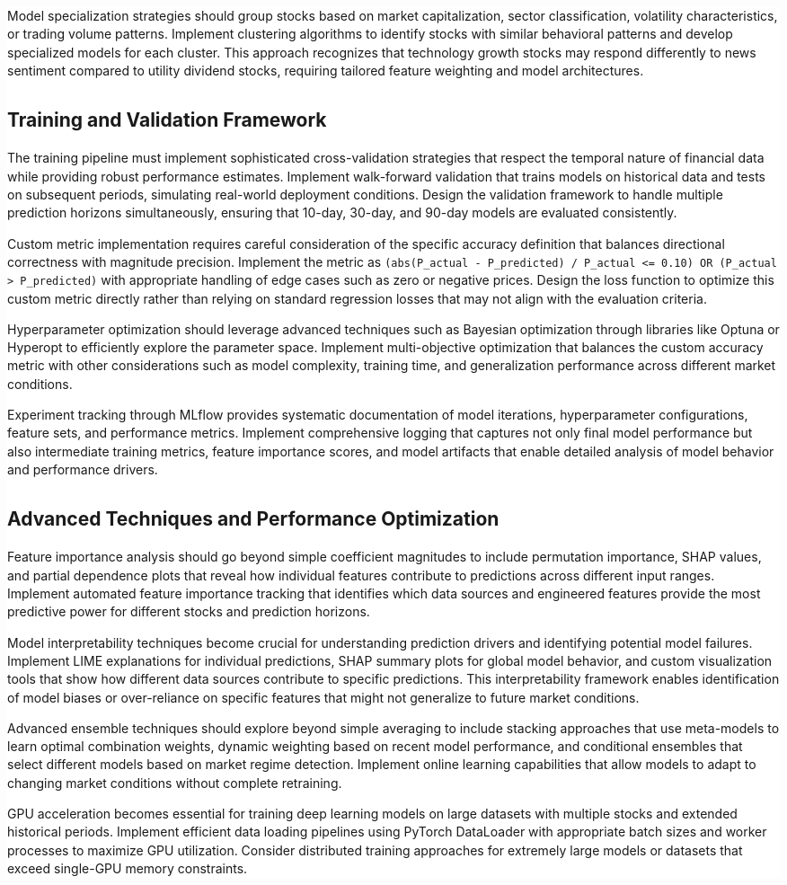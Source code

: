 Model specialization strategies should group stocks based on market capitalization, sector classification, volatility characteristics, or trading volume patterns. Implement clustering algorithms to identify stocks with similar behavioral patterns and develop specialized models for each cluster. This approach recognizes that technology growth stocks may respond differently to news sentiment compared to utility dividend stocks, requiring tailored feature weighting and model architectures.

## Training and Validation Framework

The training pipeline must implement sophisticated cross-validation strategies that respect the temporal nature of financial data while providing robust performance estimates. Implement walk-forward validation that trains models on historical data and tests on subsequent periods, simulating real-world deployment conditions. Design the validation framework to handle multiple prediction horizons simultaneously, ensuring that 10-day, 30-day, and 90-day models are evaluated consistently.

Custom metric implementation requires careful consideration of the specific accuracy definition that balances directional correctness with magnitude precision. Implement the metric as `(abs(P_actual - P_predicted) / P_actual <= 0.10) OR (P_actual > P_predicted)` with appropriate handling of edge cases such as zero or negative prices. Design the loss function to optimize this custom metric directly rather than relying on standard regression losses that may not align with the evaluation criteria.

Hyperparameter optimization should leverage advanced techniques such as Bayesian optimization through libraries like Optuna or Hyperopt to efficiently explore the parameter space. Implement multi-objective optimization that balances the custom accuracy metric with other considerations such as model complexity, training time, and generalization performance across different market conditions.

Experiment tracking through MLflow provides systematic documentation of model iterations, hyperparameter configurations, feature sets, and performance metrics. Implement comprehensive logging that captures not only final model performance but also intermediate training metrics, feature importance scores, and model artifacts that enable detailed analysis of model behavior and performance drivers.

## Advanced Techniques and Performance Optimization

Feature importance analysis should go beyond simple coefficient magnitudes to include permutation importance, SHAP values, and partial dependence plots that reveal how individual features contribute to predictions across different input ranges. Implement automated feature importance tracking that identifies which data sources and engineered features provide the most predictive power for different stocks and prediction horizons.

Model interpretability techniques become crucial for understanding prediction drivers and identifying potential model failures. Implement LIME explanations for individual predictions, SHAP summary plots for global model behavior, and custom visualization tools that show how different data sources contribute to specific predictions. This interpretability framework enables identification of model biases or over-reliance on specific features that might not generalize to future market conditions.

Advanced ensemble techniques should explore beyond simple averaging to include stacking approaches that use meta-models to learn optimal combination weights, dynamic weighting based on recent model performance, and conditional ensembles that select different models based on market regime detection. Implement online learning capabilities that allow models to adapt to changing market conditions without complete retraining.

GPU acceleration becomes essential for training deep learning models on large datasets with multiple stocks and extended historical periods. Implement efficient data loading pipelines using PyTorch DataLoader with appropriate batch sizes and worker processes to maximize GPU utilization. Consider distributed training approaches for extremely large models or datasets that exceed single-GPU memory constraints.
